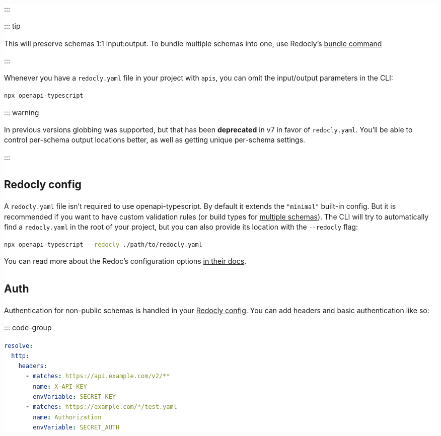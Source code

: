 :::

::: tip

This will preserve schemas 1:1 input:output. To bundle multiple schemas into one, use Redocly’s [bundle command](https://redocly.com/docs/resources/multi-file-definitions/#bundle)

:::

Whenever you have a `redocly.yaml` file in your project with `apis`, you can omit the input/output parameters in the CLI:

```bash
npx openapi-typescript
```

::: warning

In previous versions globbing was supported, but that has been **deprecated** in v7 in favor of `redocly.yaml`. You’ll be able to control per-schema output locations better, as well as getting unique per-schema settings.

:::

## Redocly config

A `redocly.yaml` file isn’t required to use openapi-typescript. By default it extends the `"minimal"` built-in config. But it is recommended if you want to have custom validation rules (or build types for [multiple schemas](#multiple-schemas)). The CLI will try to automatically find a `redocly.yaml` in the root of your project, but you can also provide its location with the `--redocly` flag:

```bash
npx openapi-typescript --redocly ./path/to/redocly.yaml
```

You can read more about the Redoc’s configuration options [in their docs](https://redocly.com/docs/cli/configuration/).

## Auth

Authentication for non-public schemas is handled in your [Redocly config](https://redocly.com/docs/cli/configuration/#resolve-non-public-or-non-remote-urls). You can add headers and basic authentication like so:

::: code-group

```yaml [redocly.yaml]
resolve:
  http:
    headers:
      - matches: https://api.example.com/v2/**
        name: X-API-KEY
        envVariable: SECRET_KEY
      - matches: https://example.com/*/test.yaml
        name: Authorization
        envVariable: SECRET_AUTH
```
